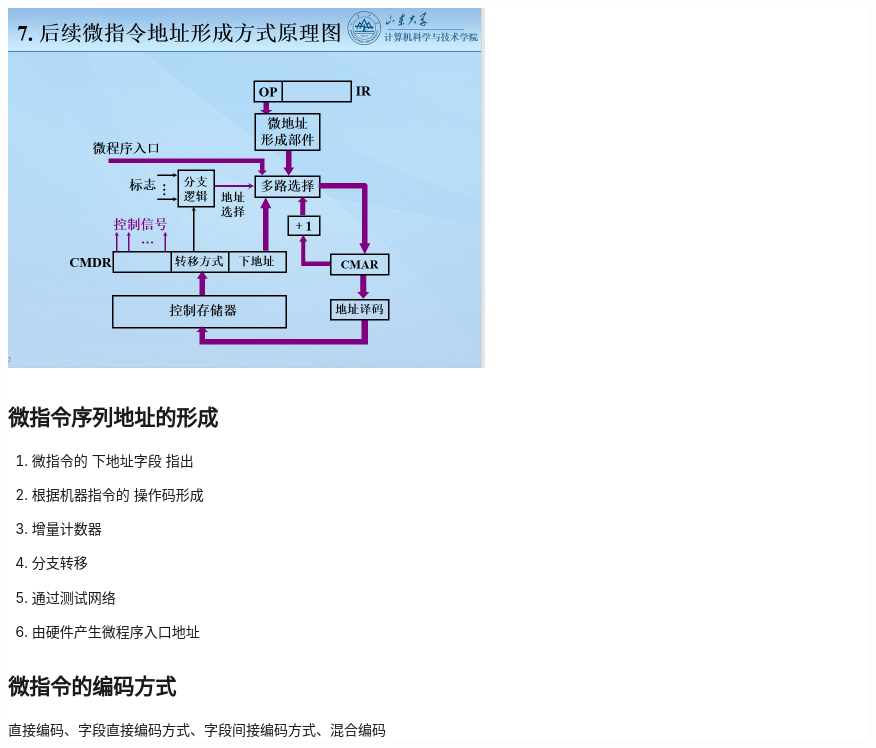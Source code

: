 <img src="计组复习.assets/image-20220618164410454.png" alt="image-20220618164410454" style="zoom:50%;" />



## **微指令序列地址的形成** 

1. 微指令的 下地址字段 指出

2. 根据机器指令的 操作码形成

3. 增量计数器

4. 分支转移

5. 通过测试网络

6. 由硬件产生微程序入口地址



## 微指令的编码方式

直接编码、字段直接编码方式、字段间接编码方式、混合编码